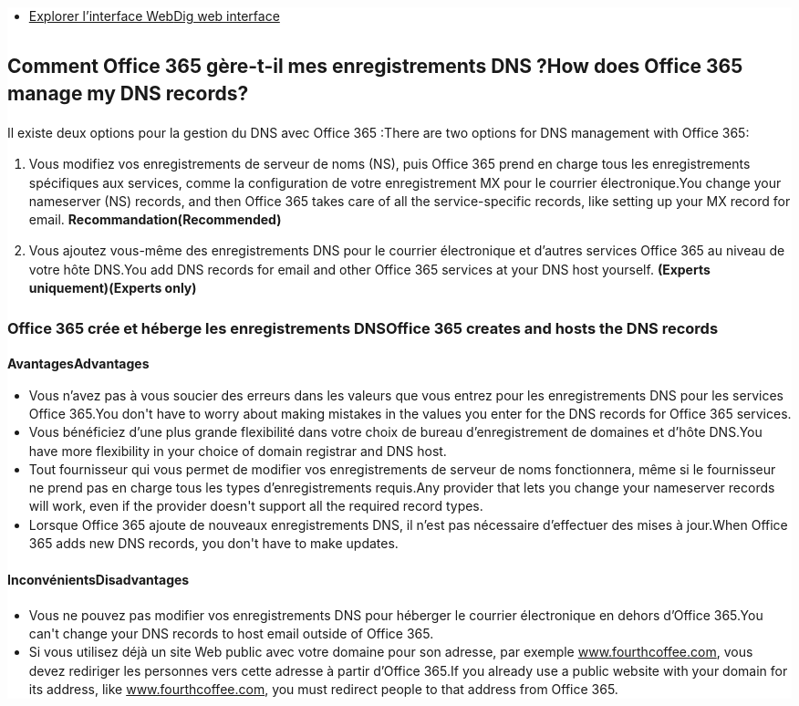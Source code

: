- [<span data-ttu-id="9130e-119">Explorer l’interface Web</span><span class="sxs-lookup"><span data-stu-id="9130e-119">Dig web interface</span></span>](http://digwebinterface.com/)
    
## <a name="how-does-office-365-manage-my-dns-records"></a><span data-ttu-id="9130e-120">Comment Office 365 gère-t-il mes enregistrements DNS ?</span><span class="sxs-lookup"><span data-stu-id="9130e-120">How does Office 365 manage my DNS records?</span></span>

<span data-ttu-id="9130e-121">Il existe deux options pour la gestion du DNS avec Office 365 :</span><span class="sxs-lookup"><span data-stu-id="9130e-121">There are two options for DNS management with Office 365:</span></span>
  
1. <span data-ttu-id="9130e-122">Vous modifiez vos enregistrements de serveur de noms (NS), puis Office 365 prend en charge tous les enregistrements spécifiques aux services, comme la configuration de votre enregistrement MX pour le courrier électronique.</span><span class="sxs-lookup"><span data-stu-id="9130e-122">You change your nameserver (NS) records, and then Office 365 takes care of all the service-specific records, like setting up your MX record for email.</span></span> <span data-ttu-id="9130e-123">**Recommandation**</span><span class="sxs-lookup"><span data-stu-id="9130e-123">**(Recommended)**</span></span>
    
2. <span data-ttu-id="9130e-124">Vous ajoutez vous-même des enregistrements DNS pour le courrier électronique et d’autres services Office 365 au niveau de votre hôte DNS.</span><span class="sxs-lookup"><span data-stu-id="9130e-124">You add DNS records for email and other Office 365 services at your DNS host yourself.</span></span> <span data-ttu-id="9130e-125">**(Experts uniquement)**</span><span class="sxs-lookup"><span data-stu-id="9130e-125">**(Experts only)**</span></span>
    
### <a name="office-365-creates-and-hosts-the-dns-records"></a><span data-ttu-id="9130e-126">Office 365 crée et héberge les enregistrements DNS</span><span class="sxs-lookup"><span data-stu-id="9130e-126">Office 365 creates and hosts the DNS records</span></span> 
<span data-ttu-id="9130e-127">**Avantages**</span><span class="sxs-lookup"><span data-stu-id="9130e-127">**Advantages**</span></span> 
- <span data-ttu-id="9130e-128">Vous n’avez pas à vous soucier des erreurs dans les valeurs que vous entrez pour les enregistrements DNS pour les services Office 365.</span><span class="sxs-lookup"><span data-stu-id="9130e-128">You don't have to worry about making mistakes in the values you enter for the DNS records for Office 365 services.</span></span>  
- <span data-ttu-id="9130e-129">Vous bénéficiez d’une plus grande flexibilité dans votre choix de bureau d’enregistrement de domaines et d’hôte DNS.</span><span class="sxs-lookup"><span data-stu-id="9130e-129">You have more flexibility in your choice of domain registrar and DNS host.</span></span> 
- <span data-ttu-id="9130e-130">Tout fournisseur qui vous permet de modifier vos enregistrements de serveur de noms fonctionnera, même si le fournisseur ne prend pas en charge tous les types d’enregistrements requis.</span><span class="sxs-lookup"><span data-stu-id="9130e-130">Any provider that lets you change your nameserver records will work, even if the provider doesn't support all the required record types.</span></span>   
- <span data-ttu-id="9130e-131">Lorsque Office 365 ajoute de nouveaux enregistrements DNS, il n’est pas nécessaire d’effectuer des mises à jour.</span><span class="sxs-lookup"><span data-stu-id="9130e-131">When Office 365 adds new DNS records, you don't have to make updates.</span></span>  

#### <a name="disadvantages"></a><span data-ttu-id="9130e-132">Inconvénients</span><span class="sxs-lookup"><span data-stu-id="9130e-132">Disadvantages</span></span> 
- <span data-ttu-id="9130e-133">Vous ne pouvez pas modifier vos enregistrements DNS pour héberger le courrier électronique en dehors d’Office 365.</span><span class="sxs-lookup"><span data-stu-id="9130e-133">You can't change your DNS records to host email outside of Office 365.</span></span> 
- <span data-ttu-id="9130e-134">Si vous utilisez déjà un site Web public avec votre domaine pour son adresse, par exemple www.fourthcoffee.com, vous devez rediriger les personnes vers cette adresse à partir d’Office 365.</span><span class="sxs-lookup"><span data-stu-id="9130e-134">If you already use a public website with your domain for its address, like www.fourthcoffee.com, you must redirect people to that address from Office 365.</span></span> 